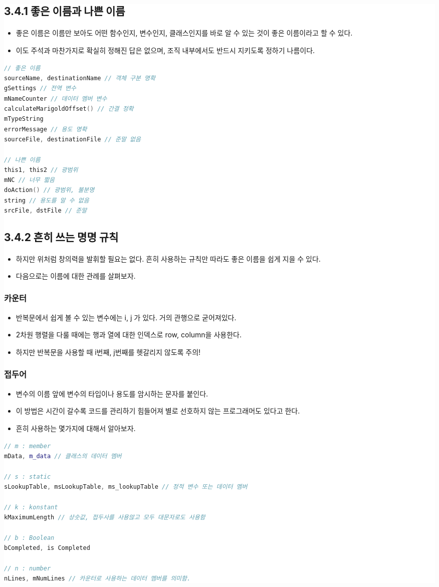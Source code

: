 ## 3.4.1 좋은 이름과 나쁜 이름

- 좋은 이름은 이름만 보아도 어떤 함수인지, 변수인지, 클래스인지를 바로 알 수 있는 것이 좋은 이름이라고 할 수 있다.

- 이도 주석과 마찬가지로 확실히 정해진 답은 없으며, 조직 내부에서도 반드시 지키도록 정하기 나름이다.

```cpp
// 좋은 이름
sourceName, destinationName // 객체 구분 명확
gSettings // 전역 변수
mNameCounter // 데이터 멤버 변수
calculateMarigoldOffset() // 간결 정확
mTypeString
errorMessage // 용도 명확
sourceFile, destinationFile // 준말 없음

// 나쁜 이름
this1, this2 // 광범위
mNC // 너무 짧음
doAction() // 광범위, 불분명
string // 용도를 알 수 없음
srcFile, dstFile // 준말

```


## 3.4.2 흔히 쓰는 명명 규칙

- 하지만 위처럼 창의력을 발휘할 필요는 없다. 흔히 사용하는 규칙만 따라도 좋은 이름을 쉽게 지을 수 있다.

- 다음으로는 이름에 대한 관례를 살펴보자.

### 카운터

- 반복문에서 쉽게 볼 수 있는 변수에는 i, j 가 있다. 거의 관행으로 굳어져있다.

- 2차원 행렬을 다룰 때에는 행과 열에 대한 인덱스로 row, column을 사용한다.

- 하지만 반복문을 사용할 때 i번째, j번째를 헷갈리지 않도록 주의!

### 접두어

- 변수의 이름 앞에 변수의 타입이나 용도를 암시하는 문자를 붙인다.

- 이 방법은 시간이 갈수록 코드를 관리하기 힘들어져 별로 선호하지 않는 프로그래머도 있다고 한다.

- 흔히 사용하는 몇가지에 대해서 알아보자.

```cpp
// m : member
mData, m_data // 클래스의 데이터 멤버

// s : static
sLookupTable, msLookupTable, ms_lookupTable // 정적 변수 또는 데이터 멤버

// k : konstant
kMaximumLength // 상숫값, 접두사를 사용않고 모두 대문자로도 사용함

// b : Boolean
bCompleted, is Completed 

// n : number
nLines, mNumLines // 카운터로 사용하는 데이터 멤버를 의미함.

```
